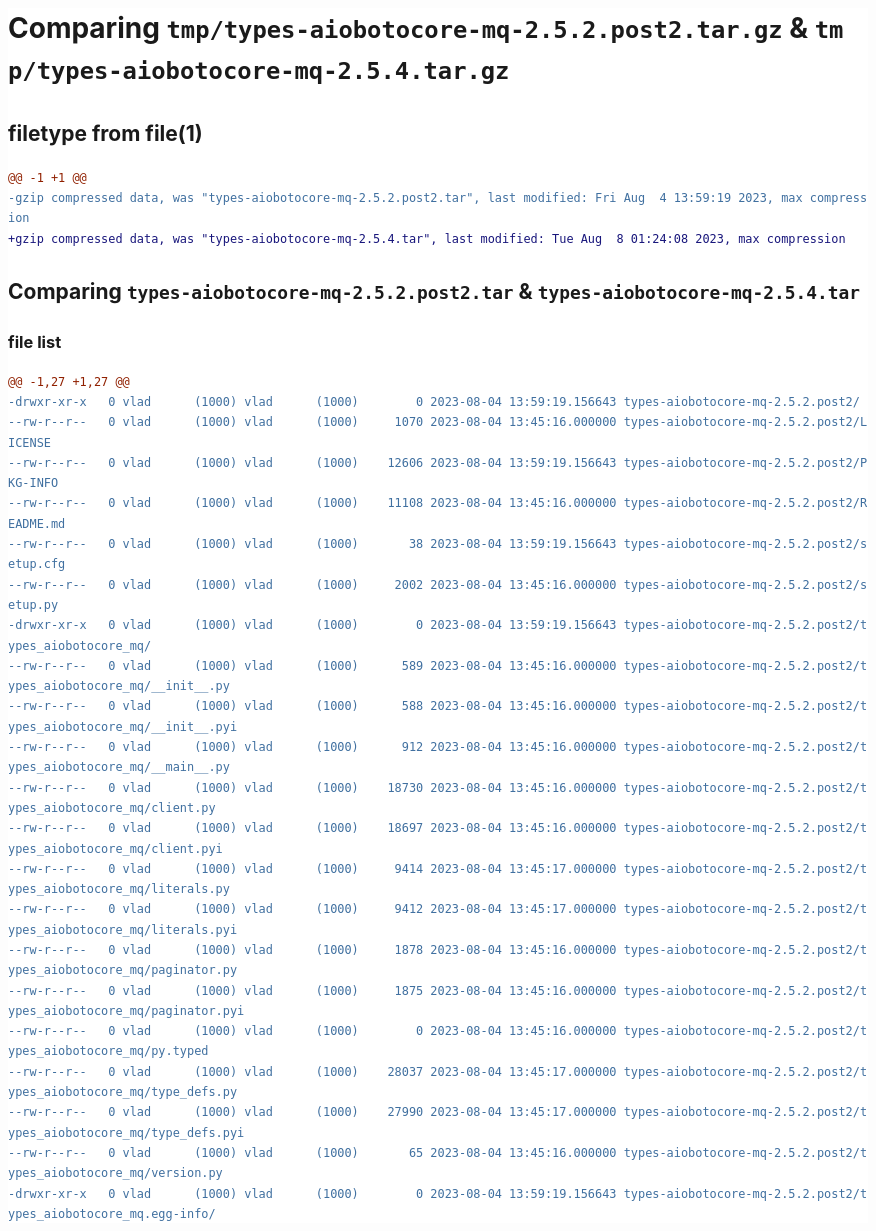 # Comparing `tmp/types-aiobotocore-mq-2.5.2.post2.tar.gz` & `tmp/types-aiobotocore-mq-2.5.4.tar.gz`

## filetype from file(1)

```diff
@@ -1 +1 @@
-gzip compressed data, was "types-aiobotocore-mq-2.5.2.post2.tar", last modified: Fri Aug  4 13:59:19 2023, max compression
+gzip compressed data, was "types-aiobotocore-mq-2.5.4.tar", last modified: Tue Aug  8 01:24:08 2023, max compression
```

## Comparing `types-aiobotocore-mq-2.5.2.post2.tar` & `types-aiobotocore-mq-2.5.4.tar`

### file list

```diff
@@ -1,27 +1,27 @@
-drwxr-xr-x   0 vlad      (1000) vlad      (1000)        0 2023-08-04 13:59:19.156643 types-aiobotocore-mq-2.5.2.post2/
--rw-r--r--   0 vlad      (1000) vlad      (1000)     1070 2023-08-04 13:45:16.000000 types-aiobotocore-mq-2.5.2.post2/LICENSE
--rw-r--r--   0 vlad      (1000) vlad      (1000)    12606 2023-08-04 13:59:19.156643 types-aiobotocore-mq-2.5.2.post2/PKG-INFO
--rw-r--r--   0 vlad      (1000) vlad      (1000)    11108 2023-08-04 13:45:16.000000 types-aiobotocore-mq-2.5.2.post2/README.md
--rw-r--r--   0 vlad      (1000) vlad      (1000)       38 2023-08-04 13:59:19.156643 types-aiobotocore-mq-2.5.2.post2/setup.cfg
--rw-r--r--   0 vlad      (1000) vlad      (1000)     2002 2023-08-04 13:45:16.000000 types-aiobotocore-mq-2.5.2.post2/setup.py
-drwxr-xr-x   0 vlad      (1000) vlad      (1000)        0 2023-08-04 13:59:19.156643 types-aiobotocore-mq-2.5.2.post2/types_aiobotocore_mq/
--rw-r--r--   0 vlad      (1000) vlad      (1000)      589 2023-08-04 13:45:16.000000 types-aiobotocore-mq-2.5.2.post2/types_aiobotocore_mq/__init__.py
--rw-r--r--   0 vlad      (1000) vlad      (1000)      588 2023-08-04 13:45:16.000000 types-aiobotocore-mq-2.5.2.post2/types_aiobotocore_mq/__init__.pyi
--rw-r--r--   0 vlad      (1000) vlad      (1000)      912 2023-08-04 13:45:16.000000 types-aiobotocore-mq-2.5.2.post2/types_aiobotocore_mq/__main__.py
--rw-r--r--   0 vlad      (1000) vlad      (1000)    18730 2023-08-04 13:45:16.000000 types-aiobotocore-mq-2.5.2.post2/types_aiobotocore_mq/client.py
--rw-r--r--   0 vlad      (1000) vlad      (1000)    18697 2023-08-04 13:45:16.000000 types-aiobotocore-mq-2.5.2.post2/types_aiobotocore_mq/client.pyi
--rw-r--r--   0 vlad      (1000) vlad      (1000)     9414 2023-08-04 13:45:17.000000 types-aiobotocore-mq-2.5.2.post2/types_aiobotocore_mq/literals.py
--rw-r--r--   0 vlad      (1000) vlad      (1000)     9412 2023-08-04 13:45:17.000000 types-aiobotocore-mq-2.5.2.post2/types_aiobotocore_mq/literals.pyi
--rw-r--r--   0 vlad      (1000) vlad      (1000)     1878 2023-08-04 13:45:16.000000 types-aiobotocore-mq-2.5.2.post2/types_aiobotocore_mq/paginator.py
--rw-r--r--   0 vlad      (1000) vlad      (1000)     1875 2023-08-04 13:45:16.000000 types-aiobotocore-mq-2.5.2.post2/types_aiobotocore_mq/paginator.pyi
--rw-r--r--   0 vlad      (1000) vlad      (1000)        0 2023-08-04 13:45:16.000000 types-aiobotocore-mq-2.5.2.post2/types_aiobotocore_mq/py.typed
--rw-r--r--   0 vlad      (1000) vlad      (1000)    28037 2023-08-04 13:45:17.000000 types-aiobotocore-mq-2.5.2.post2/types_aiobotocore_mq/type_defs.py
--rw-r--r--   0 vlad      (1000) vlad      (1000)    27990 2023-08-04 13:45:17.000000 types-aiobotocore-mq-2.5.2.post2/types_aiobotocore_mq/type_defs.pyi
--rw-r--r--   0 vlad      (1000) vlad      (1000)       65 2023-08-04 13:45:16.000000 types-aiobotocore-mq-2.5.2.post2/types_aiobotocore_mq/version.py
-drwxr-xr-x   0 vlad      (1000) vlad      (1000)        0 2023-08-04 13:59:19.156643 types-aiobotocore-mq-2.5.2.post2/types_aiobotocore_mq.egg-info/
```